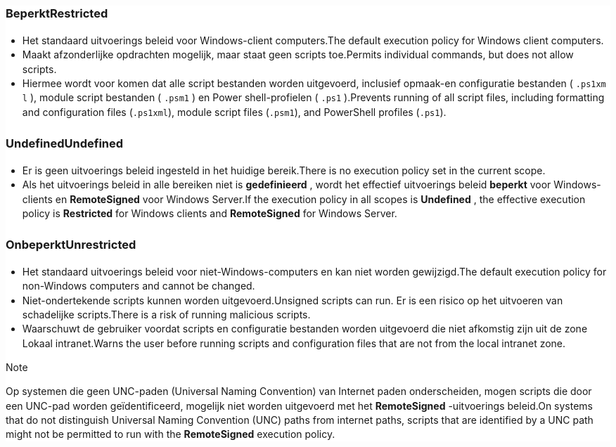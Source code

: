 ### <a name="restricted"></a><span data-ttu-id="a8fe9-143">Beperkt</span><span class="sxs-lookup"><span data-stu-id="a8fe9-143">Restricted</span></span>

- <span data-ttu-id="a8fe9-144">Het standaard uitvoerings beleid voor Windows-client computers.</span><span class="sxs-lookup"><span data-stu-id="a8fe9-144">The default execution policy for Windows client computers.</span></span>
- <span data-ttu-id="a8fe9-145">Maakt afzonderlijke opdrachten mogelijk, maar staat geen scripts toe.</span><span class="sxs-lookup"><span data-stu-id="a8fe9-145">Permits individual commands, but does not allow scripts.</span></span>
- <span data-ttu-id="a8fe9-146">Hiermee wordt voor komen dat alle script bestanden worden uitgevoerd, inclusief opmaak-en configuratie bestanden ( `.ps1xml` ), module script bestanden ( `.psm1` ) en Power shell-profielen ( `.ps1` ).</span><span class="sxs-lookup"><span data-stu-id="a8fe9-146">Prevents running of all script files, including formatting and configuration files (`.ps1xml`), module script files (`.psm1`), and PowerShell profiles (`.ps1`).</span></span>

### <a name="undefined"></a><span data-ttu-id="a8fe9-147">Undefined</span><span class="sxs-lookup"><span data-stu-id="a8fe9-147">Undefined</span></span>

- <span data-ttu-id="a8fe9-148">Er is geen uitvoerings beleid ingesteld in het huidige bereik.</span><span class="sxs-lookup"><span data-stu-id="a8fe9-148">There is no execution policy set in the current scope.</span></span>
- <span data-ttu-id="a8fe9-149">Als het uitvoerings beleid in alle bereiken niet is **gedefinieerd** , wordt het effectief uitvoerings beleid **beperkt** voor Windows-clients en **RemoteSigned** voor Windows Server.</span><span class="sxs-lookup"><span data-stu-id="a8fe9-149">If the execution policy in all scopes is **Undefined** , the effective execution policy is **Restricted** for Windows clients and **RemoteSigned** for Windows Server.</span></span>

### <a name="unrestricted"></a><span data-ttu-id="a8fe9-150">Onbeperkt</span><span class="sxs-lookup"><span data-stu-id="a8fe9-150">Unrestricted</span></span>

- <span data-ttu-id="a8fe9-151">Het standaard uitvoerings beleid voor niet-Windows-computers en kan niet worden gewijzigd.</span><span class="sxs-lookup"><span data-stu-id="a8fe9-151">The default execution policy for non-Windows computers and cannot be changed.</span></span>
- <span data-ttu-id="a8fe9-152">Niet-ondertekende scripts kunnen worden uitgevoerd.</span><span class="sxs-lookup"><span data-stu-id="a8fe9-152">Unsigned scripts can run.</span></span> <span data-ttu-id="a8fe9-153">Er is een risico op het uitvoeren van schadelijke scripts.</span><span class="sxs-lookup"><span data-stu-id="a8fe9-153">There is a risk of running malicious scripts.</span></span>
- <span data-ttu-id="a8fe9-154">Waarschuwt de gebruiker voordat scripts en configuratie bestanden worden uitgevoerd die niet afkomstig zijn uit de zone Lokaal intranet.</span><span class="sxs-lookup"><span data-stu-id="a8fe9-154">Warns the user before running scripts and configuration files that are not from the local intranet zone.</span></span>

> [!NOTE]
> <span data-ttu-id="a8fe9-155">Op systemen die geen UNC-paden (Universal Naming Convention) van Internet paden onderscheiden, mogen scripts die door een UNC-pad worden geïdentificeerd, mogelijk niet worden uitgevoerd met het **RemoteSigned** -uitvoerings beleid.</span><span class="sxs-lookup"><span data-stu-id="a8fe9-155">On systems that do not distinguish Universal Naming Convention (UNC) paths from internet paths, scripts that are identified by a UNC path might not be permitted to run with the **RemoteSigned** execution policy.</span></span>
